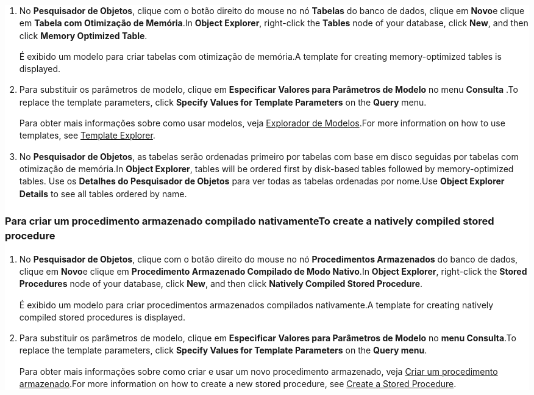 1.  <span data-ttu-id="ce4d6-120">No **Pesquisador de Objetos**, clique com o botão direito do mouse no nó **Tabelas** do banco de dados, clique em **Novo**e clique em **Tabela com Otimização de Memória**.</span><span class="sxs-lookup"><span data-stu-id="ce4d6-120">In **Object Explorer**, right-click the **Tables** node of your database, click **New**, and then click **Memory Optimized Table**.</span></span>  
  
     <span data-ttu-id="ce4d6-121">É exibido um modelo para criar tabelas com otimização de memória.</span><span class="sxs-lookup"><span data-stu-id="ce4d6-121">A template for creating memory-optimized tables is displayed.</span></span>  
  
2.  <span data-ttu-id="ce4d6-122">Para substituir os parâmetros de modelo, clique em **Especificar Valores para Parâmetros de Modelo** no menu **Consulta** .</span><span class="sxs-lookup"><span data-stu-id="ce4d6-122">To replace the template parameters, click **Specify Values for Template Parameters** on the **Query** menu.</span></span>  
  
     <span data-ttu-id="ce4d6-123">Para obter mais informações sobre como usar modelos, veja [Explorador de Modelos](../../ssms/template/template-explorer.md).</span><span class="sxs-lookup"><span data-stu-id="ce4d6-123">For more information on how to use templates, see [Template Explorer](../../ssms/template/template-explorer.md).</span></span>  
  
3.  <span data-ttu-id="ce4d6-124">No **Pesquisador de Objetos**, as tabelas serão ordenadas primeiro por tabelas com base em disco seguidas por tabelas com otimização de memória.</span><span class="sxs-lookup"><span data-stu-id="ce4d6-124">In **Object Explorer**, tables will be ordered first by disk-based tables followed by memory-optimized tables.</span></span> <span data-ttu-id="ce4d6-125">Use os **Detalhes do Pesquisador de Objetos** para ver todas as tabelas ordenadas por nome.</span><span class="sxs-lookup"><span data-stu-id="ce4d6-125">Use **Object Explorer Details** to see all tables ordered by name.</span></span>  
  
### <a name="to-create-a-natively-compiled-stored-procedure"></a><span data-ttu-id="ce4d6-126">Para criar um procedimento armazenado compilado nativamente</span><span class="sxs-lookup"><span data-stu-id="ce4d6-126">To create a natively compiled stored procedure</span></span>  
  
1.  <span data-ttu-id="ce4d6-127">No **Pesquisador de Objetos**, clique com o botão direito do mouse no nó **Procedimentos Armazenados** do banco de dados, clique em **Novo**e clique em **Procedimento Armazenado Compilado de Modo Nativo**.</span><span class="sxs-lookup"><span data-stu-id="ce4d6-127">In **Object Explorer**, right-click the **Stored Procedures** node of your database, click **New**, and then click **Natively Compiled Stored Procedure**.</span></span>  
  
     <span data-ttu-id="ce4d6-128">É exibido um modelo para criar procedimentos armazenados compilados nativamente.</span><span class="sxs-lookup"><span data-stu-id="ce4d6-128">A template for creating natively compiled stored procedures is displayed.</span></span>  
  
2.  <span data-ttu-id="ce4d6-129">Para substituir os parâmetros de modelo, clique em **Especificar Valores para Parâmetros de Modelo** no **menu Consulta**.</span><span class="sxs-lookup"><span data-stu-id="ce4d6-129">To replace the template parameters, click **Specify Values for Template Parameters** on the **Query menu**.</span></span>  
  
     <span data-ttu-id="ce4d6-130">Para obter mais informações sobre como criar e usar um novo procedimento armazenado, veja [Criar um procedimento armazenado](../stored-procedures/create-a-stored-procedure.md).</span><span class="sxs-lookup"><span data-stu-id="ce4d6-130">For more information on how to create a new stored procedure, see [Create a Stored Procedure](../stored-procedures/create-a-stored-procedure.md).</span></span>  
  